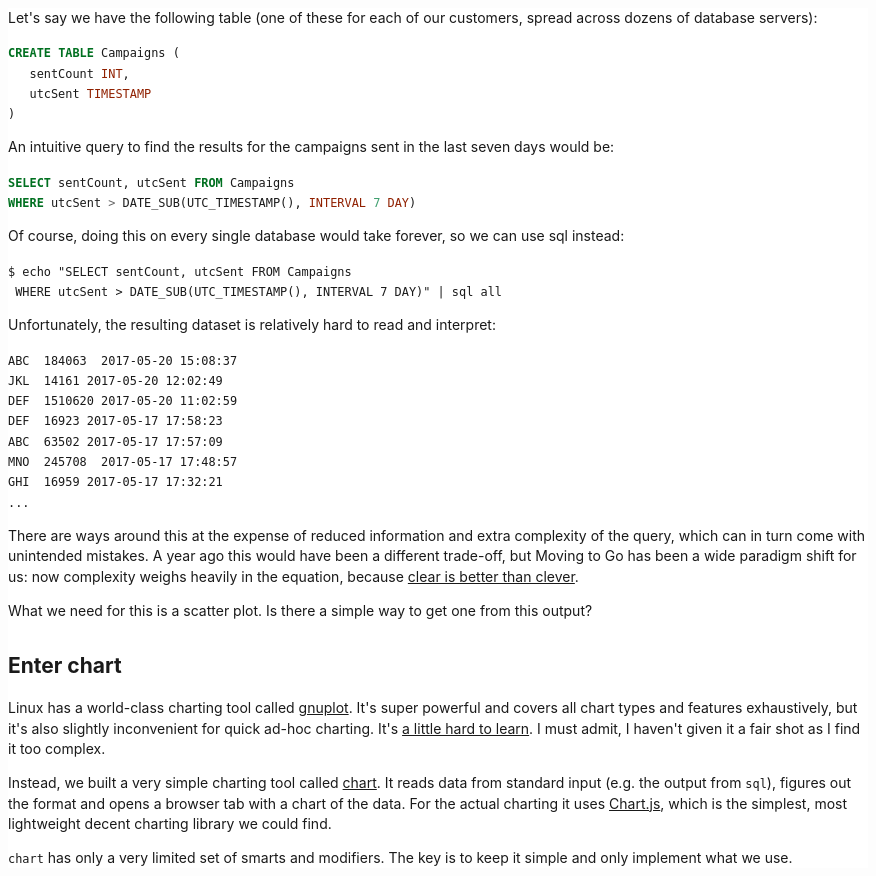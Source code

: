 Let's say we have the following table (one of these for each of our customers, spread across dozens of database servers):

```sql
CREATE TABLE Campaigns (
   sentCount INT,
   utcSent TIMESTAMP
)
```

An intuitive query to find the results for the campaigns sent in the last seven days would be:

```sql
SELECT sentCount, utcSent FROM Campaigns
WHERE utcSent > DATE_SUB(UTC_TIMESTAMP(), INTERVAL 7 DAY)
```

Of course, doing this on every single database would take forever, so we can use sql instead:

```shell
$ echo "SELECT sentCount, utcSent FROM Campaigns
 WHERE utcSent > DATE_SUB(UTC_TIMESTAMP(), INTERVAL 7 DAY)" | sql all
```

Unfortunately, the resulting dataset is relatively hard to read and interpret:

```
ABC  184063  2017-05-20 15:08:37
JKL  14161 2017-05-20 12:02:49
DEF  1510620 2017-05-20 11:02:59
DEF  16923 2017-05-17 17:58:23
ABC  63502 2017-05-17 17:57:09
MNO  245708  2017-05-17 17:48:57
GHI  16959 2017-05-17 17:32:21
...
```

There are ways around this at the expense of reduced information and extra complexity of the query, which can in turn come with unintended mistakes. A year ago this would have been a different trade-off, but Moving to Go has been a wide paradigm shift for us: now complexity weighs heavily in the equation, because [clear is better than clever](https://www.youtube.com/watch?v=PAAkCSZUG1c&t=14m35s).

What we need for this is a scatter plot. Is there a simple way to get one from this output?

## Enter chart

Linux has a world-class charting tool called [gnuplot](http://www.gnuplot.info/). It's super powerful and covers all chart types and features exhaustively, but it's also slightly inconvenient for quick ad-hoc charting. It's [a little hard to learn](http://www.gnuplot.info/docs_4.0/gpcard.pdf). I must admit, I haven't given it a fair shot as I find it too complex.

Instead, we built a very simple charting tool called [chart](https://github.com/marianogappa/chart). It reads data from standard input (e.g. the output from `sql`), figures out the format and opens a browser tab with a chart of the data. For the actual charting it uses [Chart.js](http://www.chartjs.org/), which is the simplest, most lightweight decent charting library we could find.

`chart` has only a very limited set of smarts and modifiers. The key is to keep it simple and only implement what we use.
